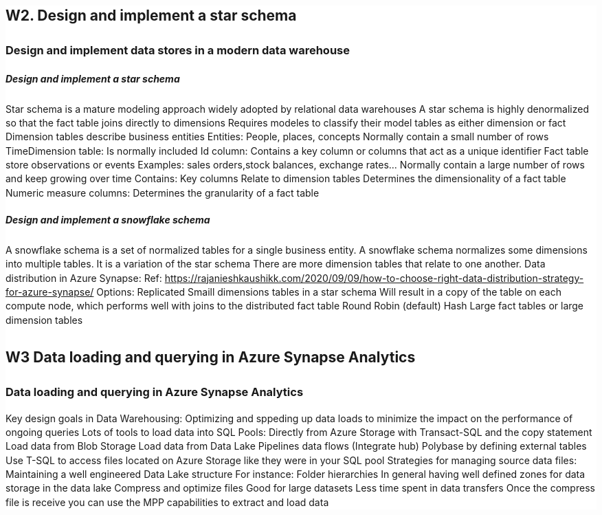 ## W2. Design and implement a star schema

### Design and implement data stores in a modern data warehouse

##### Design and implement a star schema
Star schema is a mature modeling approach widely adopted by relational data warehouses
A star schema is highly denormalized so that the fact table joins directly to dimensions
Requires modeles to classify their model tables as either dimension or fact
	Dimension tables describe business entities
		Entities: People, places, concepts
		Normally contain a small number of rows
		TimeDimension table: Is normally included
		Id column: Contains a key column or columns that act as a unique identifier
	Fact table store observations or events
		Examples: sales orders,stock balances, exchange rates...
		Normally contain a large number of rows and keep growing over time
		Contains:
			Key columns
				Relate to dimension tables
				Determines the dimensionality of a fact table				
			Numeric measure columns: 
				Determines the granularity of a fact table

##### Design and implement a snowflake schema
A snowflake schema is a set of normalized tables for a single business entity.
A snowflake schema normalizes some dimensions into multiple tables.
It is a variation of the star schema
There are more dimension tables that relate to one another.
Data distribution in Azure Synapse:
	Ref: https://rajanieshkaushikk.com/2020/09/09/how-to-choose-right-data-distribution-strategy-for-azure-synapse/
	Options:
		Replicated
			Smaill dimensions tables in a star schema
			Will result in a copy of the table on each compute node, which performs well with joins to the distributed fact table
		Round Robin (default)
		Hash
			Large fact tables or large dimension tables

## W3 Data loading and querying in Azure Synapse Analytics

### Data loading and querying in Azure Synapse Analytics

Key design goals in Data Warehousing:
	Optimizing and sppeding up data loads to minimize the impact on the performance of ongoing queries
Lots of tools to load data into SQL Pools:
	Directly from Azure Storage with Transact-SQL and the copy statement
		Load data from Blob Storage
		Load data from Data Lake
	Pipelines data flows (Integrate hub)
	Polybase by defining external tables
		Use T-SQL to access files located on Azure Storage like they were in your SQL pool
Strategies for managing source data files:
	Maintaining a well engineered Data Lake structure
		For instance: Folder hierarchies
		In general having well defined zones for data storage in the data lake
	Compress and optimize files
		Good for large datasets
		Less time spent in data transfers
		Once the compress file is receive you can use the MPP capabilities to extract and load data
